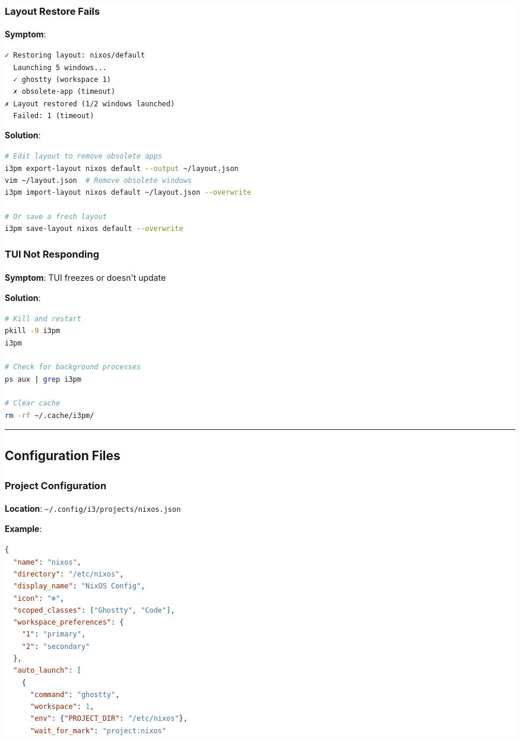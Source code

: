 ### Layout Restore Fails

**Symptom**:
```
✓ Restoring layout: nixos/default
  Launching 5 windows...
  ✓ ghostty (workspace 1)
  ✗ obsolete-app (timeout)
✗ Layout restored (1/2 windows launched)
  Failed: 1 (timeout)
```

**Solution**:
```bash
# Edit layout to remove obsolete apps
i3pm export-layout nixos default --output ~/layout.json
vim ~/layout.json  # Remove obsolete windows
i3pm import-layout nixos default ~/layout.json --overwrite

# Or save a fresh layout
i3pm save-layout nixos default --overwrite
```

### TUI Not Responding

**Symptom**: TUI freezes or doesn't update

**Solution**:
```bash
# Kill and restart
pkill -9 i3pm
i3pm

# Check for background processes
ps aux | grep i3pm

# Clear cache
rm -rf ~/.cache/i3pm/
```

---

## Configuration Files

### Project Configuration

**Location**: `~/.config/i3/projects/nixos.json`

**Example**:
```json
{
  "name": "nixos",
  "directory": "/etc/nixos",
  "display_name": "NixOS Config",
  "icon": "❄️",
  "scoped_classes": ["Ghostty", "Code"],
  "workspace_preferences": {
    "1": "primary",
    "2": "secondary"
  },
  "auto_launch": [
    {
      "command": "ghostty",
      "workspace": 1,
      "env": {"PROJECT_DIR": "/etc/nixos"},
      "wait_for_mark": "project:nixos"
```